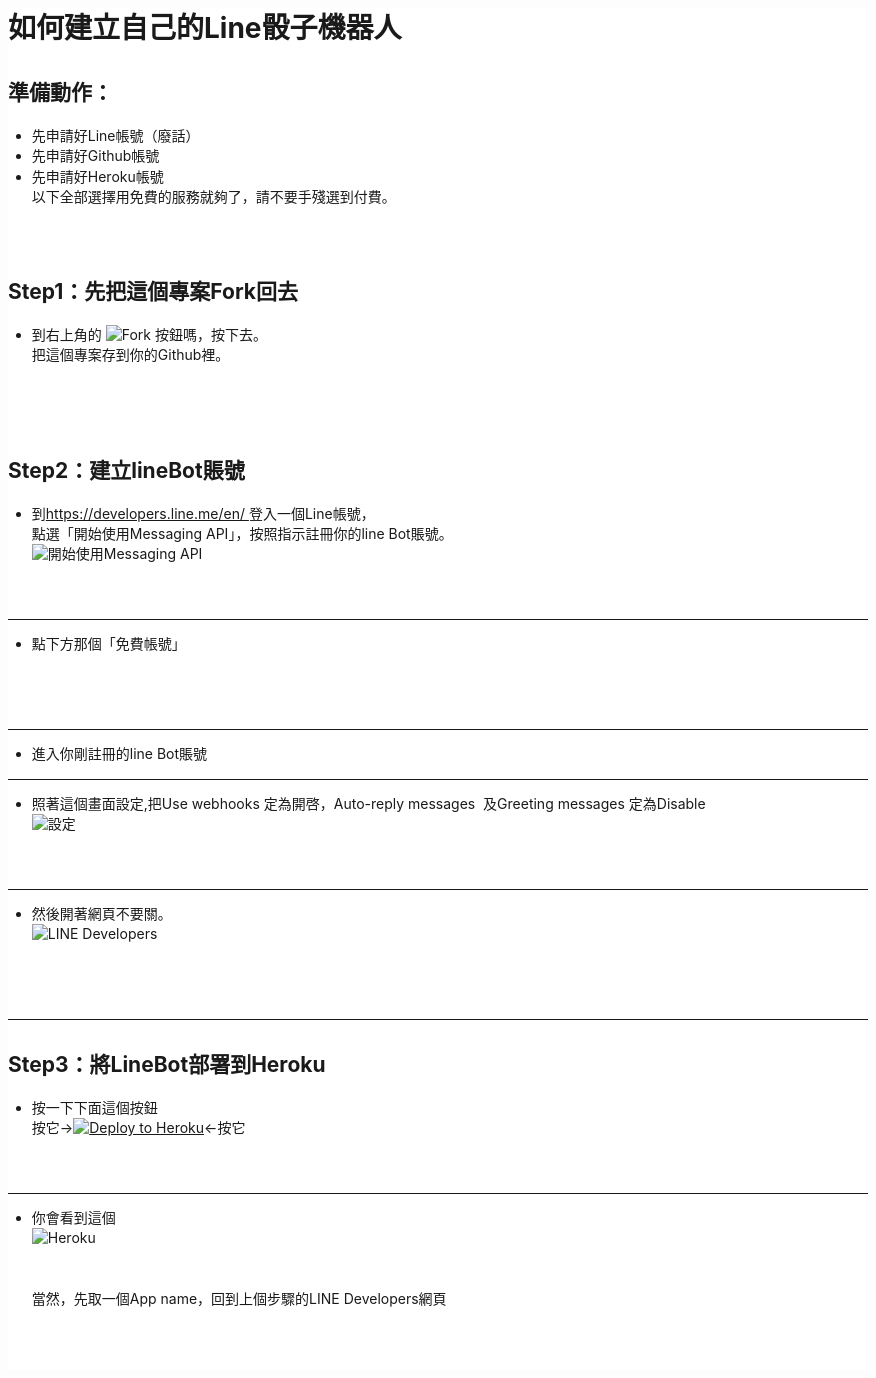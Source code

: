 
如何建立自己的Line骰子機器人
==

準備動作：
--
* 先申請好Line帳號（廢話）</br>
* 先申請好Github帳號</br>
* 先申請好Heroku帳號</br>
以下全部選擇用免費的服務就夠了，請不要手殘選到付費。
</br></br></br>

Step1：先把這個專案Fork回去
--
* 到右上角的 ![Fork](http://i.imgur.com/g5VmzkC.jpg) 按鈕嗎，按下去。</br>
把這個專案存到你的Github裡。
</br></br></br></br>

Step2：建立lineBot賬號
--
* 到[https://developers.line.me/en/ ](https://developers.line.me/en/ )登入一個Line帳號，</br>
點選「開始使用Messaging API」，按照指示註冊你的line Bot賬號。</br>
![開始使用Messaging API](http://i.imgur.com/Zb2Oboy.jpg)</br></br></br>
---

* 點下方那個「免費帳號」</br>
</br></br></br>
---

* 進入你剛註冊的line Bot賬號</br>
---

* 照著這個畫面設定,把Use webhooks 定為開啓，Auto-reply messages  及Greeting messages 定為Disable</br>
![設定](http://i.imgur.com/PXf10Qs.jpg)</br></br></br>
---
* 然後開著網頁不要關。</br>
![LINE Developers](http://i.imgur.com/aks55p4.jpg)</br></br></br></br>
---


Step3：將LineBot部署到Heroku
--

* 按一下下面這個按鈕</br>
按它→[![Deploy to Heroku](https://www.herokucdn.com/deploy/button.png)](https://heroku.com/deploy?template=https://github.com/zeteticl/RoboYabaso)←按它</br></br></br>
---

* 你會看到這個</br>
![Heroku](http://i.imgur.com/sbCVOcW.jpg)</br></br></br>
當然，先取一個App name，回到上個步驟的LINE Developers網頁</br></br></br></br>

